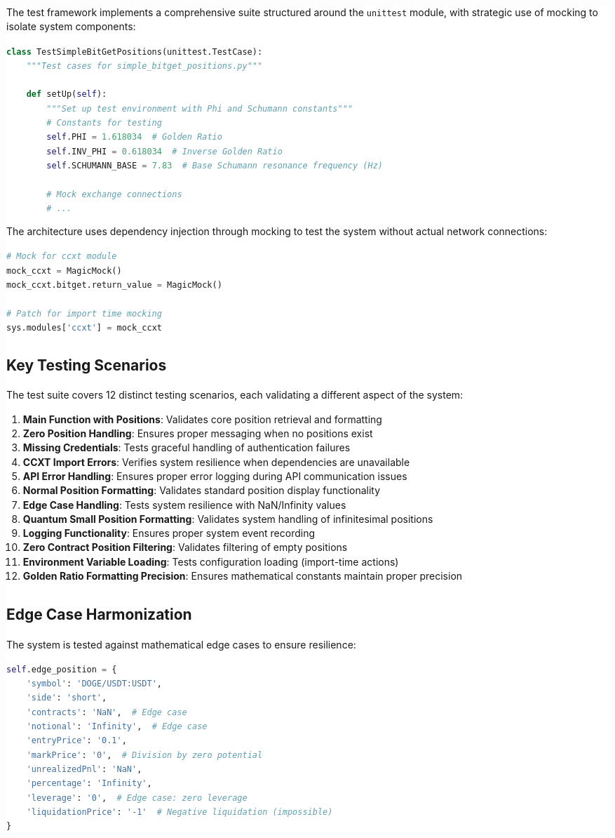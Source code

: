 The test framework implements a comprehensive suite structured around the `unittest` module, with strategic use of mocking to isolate system components:

```python
class TestSimpleBitGetPositions(unittest.TestCase):
    """Test cases for simple_bitget_positions.py"""
    
    def setUp(self):
        """Set up test environment with Phi and Schumann constants"""
        # Constants for testing
        self.PHI = 1.618034  # Golden Ratio
        self.INV_PHI = 0.618034  # Inverse Golden Ratio
        self.SCHUMANN_BASE = 7.83  # Base Schumann resonance frequency (Hz)
        
        # Mock exchange connections
        # ...
```

The architecture uses dependency injection through mocking to test the system without actual network connections:

```python
# Mock for ccxt module
mock_ccxt = MagicMock()
mock_ccxt.bitget.return_value = MagicMock()

# Patch for import time mocking
sys.modules['ccxt'] = mock_ccxt
```

## Key Testing Scenarios

The test suite covers 12 distinct testing scenarios, each validating a different aspect of the system:

1. **Main Function with Positions**: Validates core position retrieval and formatting
2. **Zero Position Handling**: Ensures proper messaging when no positions exist
3. **Missing Credentials**: Tests graceful handling of authentication failures
4. **CCXT Import Errors**: Verifies system resilience when dependencies are unavailable
5. **API Error Handling**: Ensures proper error logging during API communication issues
6. **Normal Position Formatting**: Validates standard position display functionality
7. **Edge Case Handling**: Tests system resilience with NaN/Infinity values
8. **Quantum Small Position Formatting**: Validates system handling of infinitesimal positions
9. **Logging Functionality**: Ensures proper system event recording
10. **Zero Contract Position Filtering**: Validates filtering of empty positions
11. **Environment Variable Loading**: Tests configuration loading (import-time actions)
12. **Golden Ratio Formatting Precision**: Ensures mathematical constants maintain proper precision

## Edge Case Harmonization

The system is tested against mathematical edge cases to ensure resilience:

```python
self.edge_position = {
    'symbol': 'DOGE/USDT:USDT',
    'side': 'short',
    'contracts': 'NaN',  # Edge case
    'notional': 'Infinity',  # Edge case
    'entryPrice': '0.1',
    'markPrice': '0',  # Division by zero potential
    'unrealizedPnl': 'NaN',
    'percentage': 'Infinity',
    'leverage': '0',  # Edge case: zero leverage
    'liquidationPrice': '-1'  # Negative liquidation (impossible)
}
```

